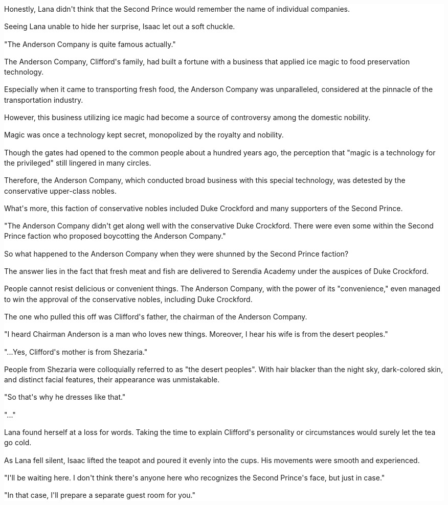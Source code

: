 Honestly, Lana didn't think that the Second Prince would remember the name of individual companies.

Seeing Lana unable to hide her surprise, Isaac let out a soft chuckle.

"The Anderson Company is quite famous actually."

The Anderson Company, Clifford's family, had built a fortune with a business that applied ice magic to food preservation technology.

Especially when it came to transporting fresh food, the Anderson Company was unparalleled, considered at the pinnacle of the transportation industry.

However, this business utilizing ice magic had become a source of controversy among the domestic nobility.

Magic was once a technology kept secret, monopolized by the royalty and nobility.

Though the gates had opened to the common people about a hundred years ago, the perception that "magic is a technology for the privileged" still lingered in many circles.

Therefore, the Anderson Company, which conducted broad business with this special technology, was detested by the conservative upper-class nobles.

What's more, this faction of conservative nobles included Duke Crockford and many supporters of the Second Prince.

"The Anderson Company didn't get along well with the conservative Duke Crockford. There were even some within the Second Prince faction who proposed boycotting the Anderson Company."

So what happened to the Anderson Company when they were shunned by the Second Prince faction?

The answer lies in the fact that fresh meat and fish are delivered to Serendia Academy under the auspices of Duke Crockford.

People cannot resist delicious or convenient things. The Anderson Company, with the power of its "convenience," even managed to win the approval of the conservative nobles, including Duke Crockford.

The one who pulled this off was Clifford's father, the chairman of the Anderson Company.

"I heard Chairman Anderson is a man who loves new things. Moreover, I hear his wife is from the desert peoples."

"...Yes, Clifford's mother is from Shezaria."

People from Shezaria were colloquially referred to as "the desert peoples". With hair blacker than the night sky, dark-colored skin, and distinct facial features, their appearance was unmistakable.

"So that's why he dresses like that."

"..."

Lana found herself at a loss for words. Taking the time to explain Clifford's personality or circumstances would surely let the tea go cold.

As Lana fell silent, Isaac lifted the teapot and poured it evenly into the cups. His movements were smooth and experienced.

"I'll be waiting here. I don't think there's anyone here who recognizes the Second Prince's face, but just in case."

"In that case, I'll prepare a separate guest room for you."
